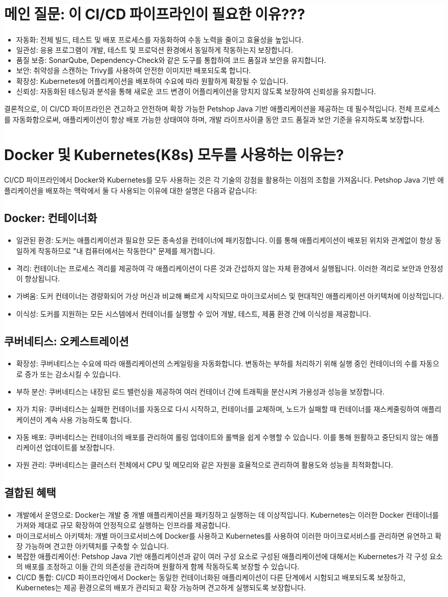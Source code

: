 # 메인 질문: 이 CI/CD 파이프라인이 필요한 이유???

- 자동화: 전체 빌드, 테스트 및 배포 프로세스를 자동화하여 수동 노력을 줄이고 효율성을 높입니다.
- 일관성: 응용 프로그램이 개발, 테스트 및 프로덕션 환경에서 동일하게 작동하는지 보장합니다.
- 품질 보증: SonarQube, Dependency-Check와 같은 도구를 통합하여 코드 품질과 보안을 유지합니다.
- 보안: 취약성을 스캔하는 Trivy를 사용하여 안전한 이미지만 배포되도록 합니다.
- 확장성: Kubernetes에 어플리케이션을 배포하여 수요에 따라 원활하게 확장될 수 있습니다.
- 신뢰성: 자동화된 테스팅과 분석을 통해 새로운 코드 변경이 어플리케이션을 망치지 않도록 보장하여 신뢰성을 유지합니다.

<div class="content-ad"></div>

결론적으로, 이 CI/CD 파이프라인은 견고하고 안전하며 확장 가능한 Petshop Java 기반 애플리케이션을 제공하는 데 필수적입니다. 전체 프로세스를 자동화함으로써, 애플리케이션이 항상 배포 가능한 상태여야 하며, 개발 라이프사이클 동안 코드 품질과 보안 기준을 유지하도록 보장합니다.

# Docker 및 Kubernetes(K8s) 모두를 사용하는 이유는?

CI/CD 파이프라인에서 Docker와 Kubernetes를 모두 사용하는 것은 각 기술의 강점을 활용하는 이점의 조합을 가져옵니다. Petshop Java 기반 애플리케이션을 배포하는 맥락에서 둘 다 사용되는 이유에 대한 설명은 다음과 같습니다:

## Docker: 컨테이너화

<div class="content-ad"></div>

- 일관된 환경: 도커는 애플리케이션과 필요한 모든 종속성을 컨테이너에 패키징합니다. 이를 통해 애플리케이션이 배포된 위치와 관계없이 항상 동일하게 작동하므로 "내 컴퓨터에서는 작동한다" 문제를 제거합니다.

- 격리: 컨테이너는 프로세스 격리를 제공하여 각 애플리케이션이 다른 것과 간섭하지 않는 자체 환경에서 실행됩니다. 이러한 격리로 보안과 안정성이 향상됩니다.

- 가벼움: 도커 컨테이너는 경량화되어 가상 머신과 비교해 빠르게 시작되므로 마이크로서비스 및 현대적인 애플리케이션 아키텍처에 이상적입니다.

- 이식성: 도커를 지원하는 모든 시스템에서 컨테이너를 실행할 수 있어 개발, 테스트, 제품 환경 간에 이식성을 제공합니다.

## 쿠버네티스: 오케스트레이션

- 확장성: 쿠버네티스는 수요에 따라 애플리케이션의 스케일링을 자동화합니다. 변동하는 부하를 처리하기 위해 실행 중인 컨테이너의 수를 자동으로 증가 또는 감소시킬 수 있습니다.

- 부하 분산: 쿠버네티스는 내장된 로드 밸런싱을 제공하여 여러 컨테이너 간에 트래픽을 분산시켜 가용성과 성능을 보장합니다.

- 자가 치유: 쿠버네티스는 실패한 컨테이너를 자동으로 다시 시작하고, 컨테이너를 교체하며, 노드가 실패할 때 컨테이너를 재스케줄링하여 애플리케이션이 계속 사용 가능하도록 합니다.

- 자동 배포: 쿠버네티스는 컨테이너의 배포를 관리하여 롤링 업데이트와 롤백을 쉽게 수행할 수 있습니다. 이를 통해 원활하고 중단되지 않는 애플리케이션 업데이트를 보장합니다.

- 자원 관리: 쿠버네티스는 클러스터 전체에서 CPU 및 메모리와 같은 자원을 효율적으로 관리하여 활용도와 성능을 최적화합니다.

## 결합된 혜택

<div class="content-ad"></div>

- 개발에서 운영으로: Docker는 개발 중 개별 애플리케이션을 패키징하고 실행하는 데 이상적입니다. Kubernetes는 이러한 Docker 컨테이너를 가져와 제대로 규모 확장하여 안정적으로 실행하는 인프라를 제공합니다.
- 마이크로서비스 아키텍처: 개별 마이크로서비스에 Docker를 사용하고 Kubernetes를 사용하여 이러한 마이크로서비스를 관리하면 유연하고 확장 가능하며 견고한 아키텍처를 구축할 수 있습니다.
- 복잡한 애플리케이션: Petshop Java 기반 애플리케이션과 같이 여러 구성 요소로 구성된 애플리케이션에 대해서는 Kubernetes가 각 구성 요소의 배포를 조정하고 이들 간의 의존성을 관리하며 원활하게 함께 작동하도록 보장할 수 있습니다.
- CI/CD 통합: CI/CD 파이프라인에서 Docker는 동일한 컨테이너화된 애플리케이션이 다른 단계에서 시험되고 배포되도록 보장하고, Kubernetes는 제공 환경으로의 배포가 관리되고 확장 가능하며 견고하게 실행되도록 보장합니다.
